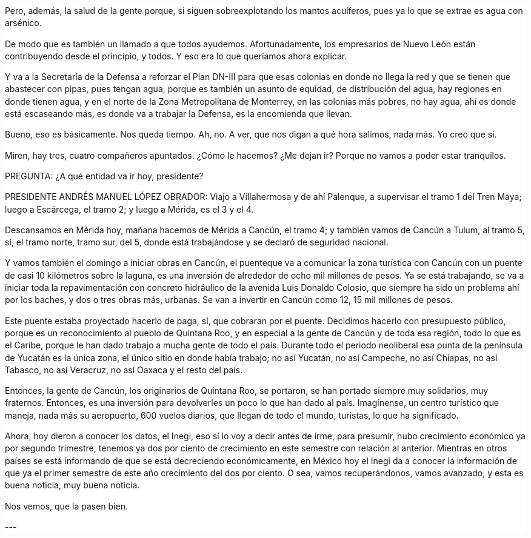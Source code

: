 Pero, además, la salud de la gente porque, si siguen sobreexplotando los
mantos acuíferos, pues ya lo que se extrae es agua con arsénico.

De modo que es también un llamado a que todos ayudemos. Afortunadamente, los
empresarios de Nuevo León están contribuyendo desde el principio, y todos. Y
eso era lo que queríamos ahora explicar.

Y va a la Secretaría de la Defensa a reforzar el Plan DN-III para que esas
colonias en donde no llega la red y que se tienen que abastecer con pipas,
pues tengan agua, porque es también un asunto de equidad, de distribución del
agua, hay regiones en donde tienen agua, y en el norte de la Zona
Metropolitana de Monterrey, en las colonias más pobres, no hay agua, ahí es
donde está escaseando más, es donde va a trabajar la Defensa, es la encomienda
que llevan.

Bueno, eso es básicamente. Nos queda tiempo. Ah, no. A ver, que nos digan a
qué hora salimos, nada más. Yo creo que sí.

Miren, hay tres, cuatro compañeros apuntados. ¿Cómo le hacemos? ¿Me dejan ir?
Porque no vamos a poder estar tranquilos.

PREGUNTA: ¿A qué entidad va ir hoy, presidente?

PRESIDENTE ANDRÉS MANUEL LÓPEZ OBRADOR: Viajo a Villahermosa y de ahí
Palenque, a supervisar el tramo 1 del Tren Maya; luego a Escárcega, el tramo
2; y luego a Mérida, es el 3 y el 4.

Descansamos en Mérida hoy, mañana hacemos de Mérida a Cancún, el tramo 4; y
también vamos de Cancún a Tulum, al tramo 5, sí, el tramo norte, tramo sur,
del 5, donde está trabajándose y se declaró de seguridad nacional.

Y vamos también el domingo a iniciar obras en Cancún, el puenteque va a
comunicar la zona turística con Cancún con un puente de casi 10 kilómetros
sobre la laguna, es una inversión de alrededor de ocho mil millones de pesos.
Ya se está trabajando, se va a iniciar toda la repavimentación con concreto
hidráulico de la avenida Luis Donaldo Colosio, que siempre ha sido un problema
ahí por los baches, y dos o tres obras más, urbanas. Se van a invertir en
Cancún como 12, 15 mil millones de pesos.

Este puente estaba proyectado hacerlo de paga, sí, que cobraran por el puente.
Decidimos hacerlo con presupuesto público, porque es un reconocimiento al
pueblo de Quintana Roo, y en especial a la gente de Cancún y de toda esa
región, todo lo que es el Caribe, porque le han dado trabajo a mucha gente de
todo el país. Durante todo el periodo neoliberal esa punta de la península de
Yucatán es la única zona, el único sitio en donde había trabajo; no así
Yucatán, no así Campeche, no así Chiapas, no así Tabasco, no así Veracruz, no
así Oaxaca y el resto del país.

Entonces, la gente de Cancún, los originarios de Quintana Roo, se portaron, se
han portado siempre muy solidarios, muy fraternos. Entonces, es una inversión
para devolverles un poco lo que han dado al país. Imagínense, un centro
turístico que maneja, nada más su aeropuerto, 600 vuelos diarios, que llegan
de todo el mundo, turistas, lo que ha significado.

Ahora, hoy dieron a conocer los datos, el Inegi, eso sí lo voy a decir antes
de irme, para presumir, hubo crecimiento económico ya por segundo trimestre,
tenemos ya dos por ciento de crecimiento en este semestre con relación al
anterior. Mientras en otros países se está informando de que se está
decreciendo económicamente, en México hoy el Inegi da a conocer la información
de que ya el primer semestre de este año crecimiento del dos por ciento. O
sea, vamos recuperándonos, vamos avanzado, y esta es buena noticia, muy buena
noticia.

Nos vemos, que la pasen bien.

\---

